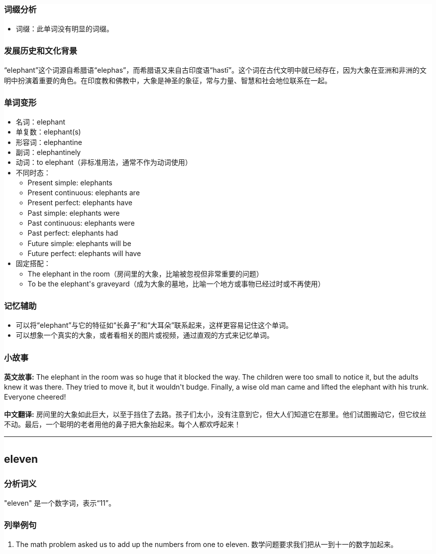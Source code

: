 ### 词缀分析
- 词缀：此单词没有明显的词缀。

### 发展历史和文化背景
“elephant”这个词源自希腊语“elephas”，而希腊语又来自古印度语“hastī”。这个词在古代文明中就已经存在，因为大象在亚洲和非洲的文明中扮演着重要的角色。在印度教和佛教中，大象是神圣的象征，常与力量、智慧和社会地位联系在一起。

### 单词变形
- 名词：elephant
- 单复数：elephant(s)
- 形容词：elephantine
- 副词：elephantinely
- 动词：to elephant（非标准用法，通常不作为动词使用）
- 不同时态：
  - Present simple: elephants
  - Present continuous: elephants are
  - Present perfect: elephants have
  - Past simple: elephants were
  - Past continuous: elephants were
  - Past perfect: elephants had
  - Future simple: elephants will be
  - Future perfect: elephants will have
- 固定搭配：
  - The elephant in the room（房间里的大象，比喻被忽视但非常重要的问题）
  - To be the elephant's graveyard（成为大象的墓地，比喻一个地方或事物已经过时或不再使用）

### 记忆辅助
- 可以将“elephant”与它的特征如“长鼻子”和“大耳朵”联系起来，这样更容易记住这个单词。
- 可以想象一个真实的大象，或者看相关的图片或视频，通过直观的方式来记忆单词。

### 小故事
**英文故事:**
The elephant in the room was so huge that it blocked the way. The children were too small to notice it, but the adults knew it was there. They tried to move it, but it wouldn't budge. Finally, a wise old man came and lifted the elephant with his trunk. Everyone cheered!

**中文翻译:**
房间里的大象如此巨大，以至于挡住了去路。孩子们太小，没有注意到它，但大人们知道它在那里。他们试图搬动它，但它纹丝不动。最后，一个聪明的老者用他的鼻子把大象抬起来。每个人都欢呼起来！


---------------
## eleven
### 分析词义
"eleven" 是一个数字词，表示“11”。

### 列举例句
1. The math problem asked us to add up the numbers from one to eleven.
   数学问题要求我们把从一到十一的数字加起来。
